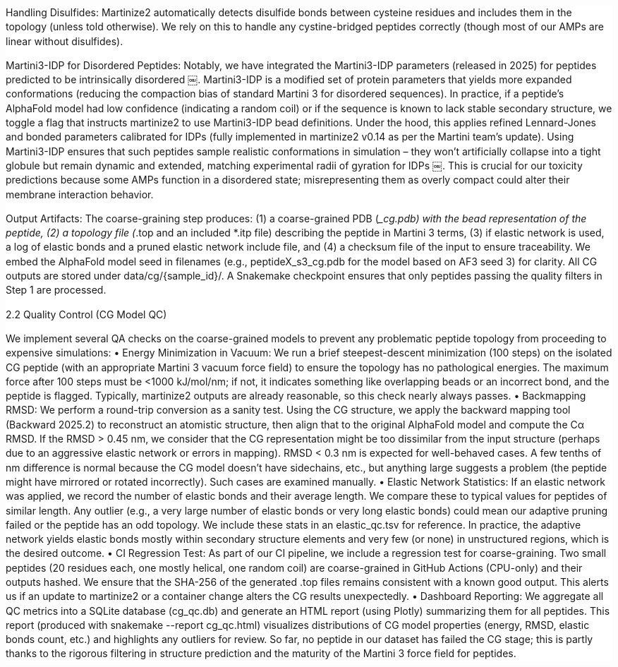 Handling Disulfides: Martinize2 automatically detects disulfide bonds between cysteine residues and includes them in the topology (unless told otherwise). We rely on this to handle any cystine-bridged peptides correctly (though most of our AMPs are linear without disulfides).

Martini3-IDP for Disordered Peptides: Notably, we have integrated the Martini3-IDP parameters (released in 2025) for peptides predicted to be intrinsically disordered ￼. Martini3-IDP is a modified set of protein parameters that yields more expanded conformations (reducing the compaction bias of standard Martini 3 for disordered sequences). In practice, if a peptide’s AlphaFold model had low confidence (indicating a random coil) or if the sequence is known to lack stable secondary structure, we toggle a flag that instructs martinize2 to use Martini3-IDP bead definitions. Under the hood, this applies refined Lennard-Jones and bonded parameters calibrated for IDPs (fully implemented in martinize2 v0.14 as per the Martini team’s update). Using Martini3-IDP ensures that such peptides sample realistic conformations in simulation – they won’t artificially collapse into a tight globule but remain dynamic and extended, matching experimental radii of gyration for IDPs ￼. This is crucial for our toxicity predictions because some AMPs function in a disordered state; misrepresenting them as overly compact could alter their membrane interaction behavior.

Output Artifacts: The coarse-graining step produces: (1) a coarse-grained PDB (*_cg.pdb) with the bead representation of the peptide, (2) a topology file (*.top and an included *.itp file) describing the peptide in Martini 3 terms, (3) if elastic network is used, a log of elastic bonds and a pruned elastic network include file, and (4) a checksum file of the input to ensure traceability. We embed the AlphaFold model seed in filenames (e.g., peptideX_s3_cg.pdb for the model based on AF3 seed 3) for clarity. All CG outputs are stored under data/cg/{sample_id}/. A Snakemake checkpoint ensures that only peptides passing the quality filters in Step 1 are processed.

2.2 Quality Control (CG Model QC)

We implement several QA checks on the coarse-grained models to prevent any problematic peptide topology from proceeding to expensive simulations:
	•	Energy Minimization in Vacuum: We run a brief steepest-descent minimization (100 steps) on the isolated CG peptide (with an appropriate Martini 3 vacuum force field) to ensure the topology has no pathological energies. The maximum force after 100 steps must be <1000 kJ/mol/nm; if not, it indicates something like overlapping beads or an incorrect bond, and the peptide is flagged. Typically, martinize2 outputs are already reasonable, so this check nearly always passes.
	•	Backmapping RMSD: We perform a round-trip conversion as a sanity test. Using the CG structure, we apply the backward mapping tool (Backward 2025.2) to reconstruct an atomistic structure, then align that to the original AlphaFold model and compute the Cα RMSD. If the RMSD > 0.45 nm, we consider that the CG representation might be too dissimilar from the input structure (perhaps due to an aggressive elastic network or errors in mapping). RMSD < 0.3 nm is expected for well-behaved cases. A few tenths of nm difference is normal because the CG model doesn’t have sidechains, etc., but anything large suggests a problem (the peptide might have mirrored or rotated incorrectly). Such cases are examined manually.
	•	Elastic Network Statistics: If an elastic network was applied, we record the number of elastic bonds and their average length. We compare these to typical values for peptides of similar length. Any outlier (e.g., a very large number of elastic bonds or very long elastic bonds) could mean our adaptive pruning failed or the peptide has an odd topology. We include these stats in an elastic_qc.tsv for reference. In practice, the adaptive network yields elastic bonds mostly within secondary structure elements and very few (or none) in unstructured regions, which is the desired outcome.
	•	CI Regression Test: As part of our CI pipeline, we include a regression test for coarse-graining. Two small peptides (20 residues each, one mostly helical, one random coil) are coarse-grained in GitHub Actions (CPU-only) and their outputs hashed. We ensure that the SHA-256 of the generated .top files remains consistent with a known good output. This alerts us if an update to martinize2 or a container change alters the CG results unexpectedly.
	•	Dashboard Reporting: We aggregate all QC metrics into a SQLite database (cg_qc.db) and generate an HTML report (using Plotly) summarizing them for all peptides. This report (produced with snakemake --report cg_qc.html) visualizes distributions of CG model properties (energy, RMSD, elastic bonds count, etc.) and highlights any outliers for review. So far, no peptide in our dataset has failed the CG stage; this is partly thanks to the rigorous filtering in structure prediction and the maturity of the Martini 3 force field for peptides.
